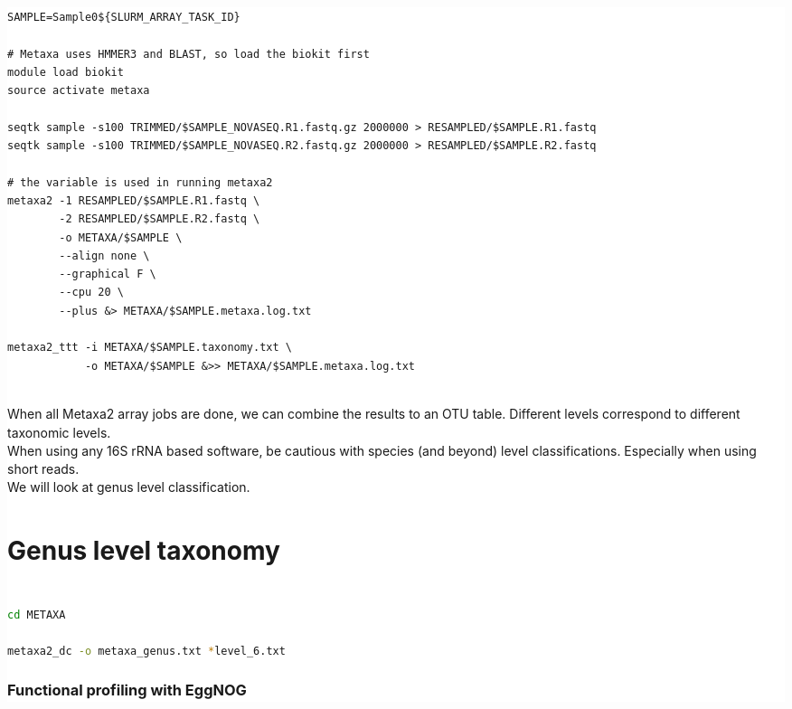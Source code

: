```
SAMPLE=Sample0${SLURM_ARRAY_TASK_ID}

# Metaxa uses HMMER3 and BLAST, so load the biokit first
module load biokit
source activate metaxa

seqtk sample -s100 TRIMMED/$SAMPLE_NOVASEQ.R1.fastq.gz 2000000 > RESAMPLED/$SAMPLE.R1.fastq
seqtk sample -s100 TRIMMED/$SAMPLE_NOVASEQ.R2.fastq.gz 2000000 > RESAMPLED/$SAMPLE.R2.fastq

# the variable is used in running metaxa2
metaxa2 -1 RESAMPLED/$SAMPLE.R1.fastq \
        -2 RESAMPLED/$SAMPLE.R2.fastq \
        -o METAXA/$SAMPLE \
        --align none \
        --graphical F \
        --cpu 20 \
        --plus &> METAXA/$SAMPLE.metaxa.log.txt
        
metaxa2_ttt -i METAXA/$SAMPLE.taxonomy.txt \
            -o METAXA/$SAMPLE &>> METAXA/$SAMPLE.metaxa.log.txt
          
```
When all Metaxa2 array jobs are done, we can combine the results to an OTU table. Different levels correspond to different taxonomic levels.  
When using any 16S rRNA based software, be cautious with species (and beyond) level classifications. Especially when using short reads.  
We will look at genus level classification.

# Genus level taxonomy

```bash

cd METAXA

metaxa2_dc -o metaxa_genus.txt *level_6.txt
```
### Functional profiling with EggNOG
